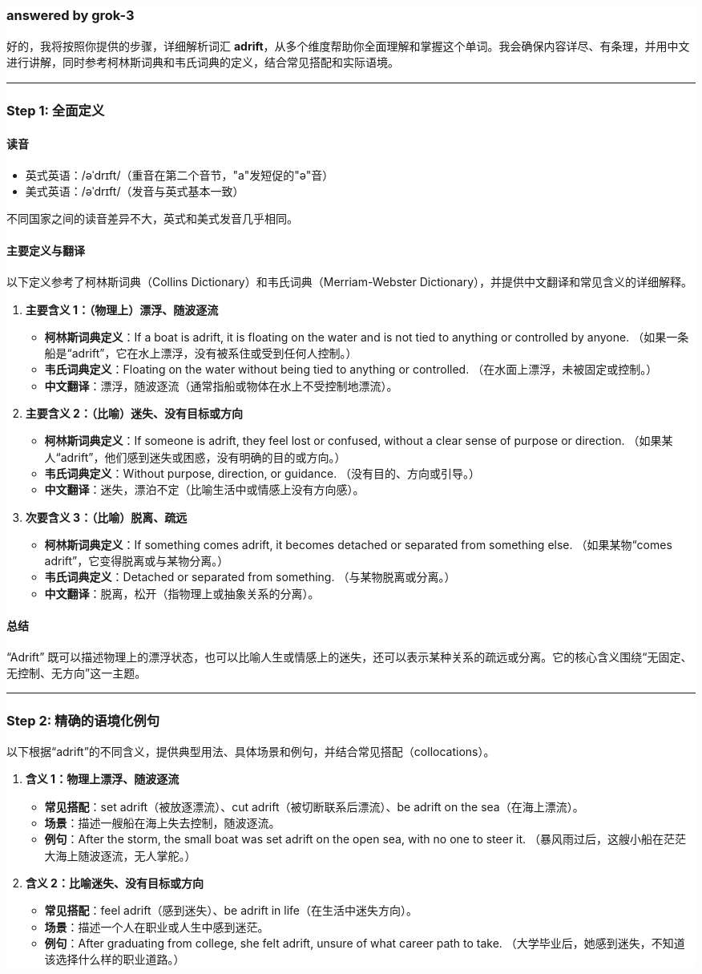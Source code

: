 ### answered by grok-3
好的，我将按照你提供的步骤，详细解析词汇 **adrift**，从多个维度帮助你全面理解和掌握这个单词。我会确保内容详尽、有条理，并用中文进行讲解，同时参考柯林斯词典和韦氏词典的定义，结合常见搭配和实际语境。

---

### **Step 1: 全面定义**

#### **读音**
- 英式英语：/əˈdrɪft/（重音在第二个音节，"a"发短促的"ə"音）
- 美式英语：/əˈdrɪft/（发音与英式基本一致）
  
不同国家之间的读音差异不大，英式和美式发音几乎相同。

#### **主要定义与翻译**
以下定义参考了柯林斯词典（Collins Dictionary）和韦氏词典（Merriam-Webster Dictionary），并提供中文翻译和常见含义的详细解释。

1. **主要含义 1：（物理上）漂浮、随波逐流**
   - **柯林斯词典定义**：If a boat is adrift, it is floating on the water and is not tied to anything or controlled by anyone. （如果一条船是“adrift”，它在水上漂浮，没有被系住或受到任何人控制。）
   - **韦氏词典定义**：Floating on the water without being tied to anything or controlled. （在水面上漂浮，未被固定或控制。）
   - **中文翻译**：漂浮，随波逐流（通常指船或物体在水上不受控制地漂流）。
   
2. **主要含义 2：（比喻）迷失、没有目标或方向**
   - **柯林斯词典定义**：If someone is adrift, they feel lost or confused, without a clear sense of purpose or direction. （如果某人“adrift”，他们感到迷失或困惑，没有明确的目的或方向。）
   - **韦氏词典定义**：Without purpose, direction, or guidance. （没有目的、方向或引导。）
   - **中文翻译**：迷失，漂泊不定（比喻生活中或情感上没有方向感）。

3. **次要含义 3：（比喻）脱离、疏远**
   - **柯林斯词典定义**：If something comes adrift, it becomes detached or separated from something else. （如果某物“comes adrift”，它变得脱离或与某物分离。）
   - **韦氏词典定义**：Detached or separated from something. （与某物脱离或分离。）
   - **中文翻译**：脱离，松开（指物理上或抽象关系的分离）。

#### **总结**
“Adrift” 既可以描述物理上的漂浮状态，也可以比喻人生或情感上的迷失，还可以表示某种关系的疏远或分离。它的核心含义围绕“无固定、无控制、无方向”这一主题。

---

### **Step 2: 精确的语境化例句**

以下根据“adrift”的不同含义，提供典型用法、具体场景和例句，并结合常见搭配（collocations）。

1. **含义 1：物理上漂浮、随波逐流**
   - **常见搭配**：set adrift（被放逐漂流）、cut adrift（被切断联系后漂流）、be adrift on the sea（在海上漂流）。
   - **场景**：描述一艘船在海上失去控制，随波逐流。
   - **例句**：After the storm, the small boat was set adrift on the open sea, with no one to steer it. （暴风雨过后，这艘小船在茫茫大海上随波逐流，无人掌舵。）

2. **含义 2：比喻迷失、没有目标或方向**
   - **常见搭配**：feel adrift（感到迷失）、be adrift in life（在生活中迷失方向）。
   - **场景**：描述一个人在职业或人生中感到迷茫。
   - **例句**：After graduating from college, she felt adrift, unsure of what career path to take. （大学毕业后，她感到迷失，不知道该选择什么样的职业道路。）
